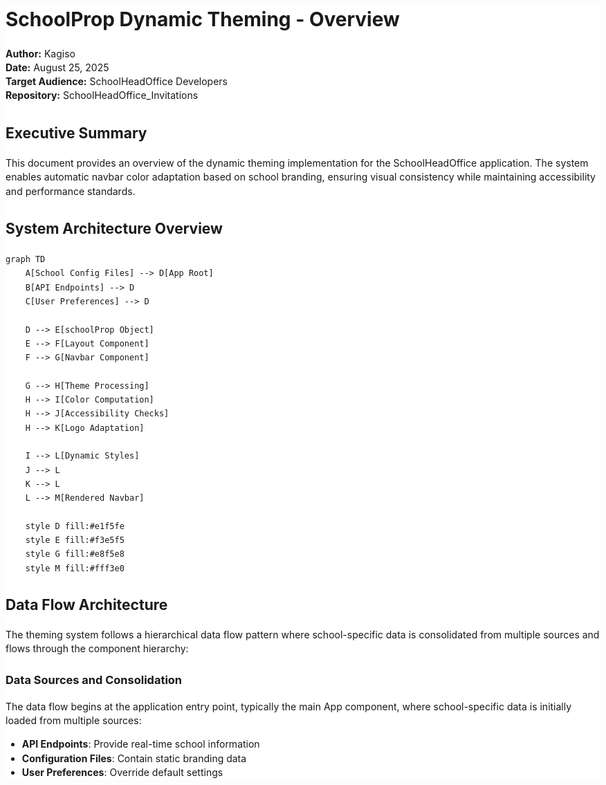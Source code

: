 # SchoolProp Dynamic Theming - Overview

**Author:** Kagiso  
**Date:** August 25, 2025  
**Target Audience:** SchoolHeadOffice Developers  
**Repository:** SchoolHeadOffice_Invitations

## Executive Summary

This document provides an overview of the dynamic theming implementation for the SchoolHeadOffice application. The system enables automatic navbar color adaptation based on school branding, ensuring visual consistency while maintaining accessibility and performance standards.

## System Architecture Overview

```mermaid
graph TD
    A[School Config Files] --> D[App Root]
    B[API Endpoints] --> D
    C[User Preferences] --> D
    
    D --> E[schoolProp Object]
    E --> F[Layout Component]
    F --> G[Navbar Component]
    
    G --> H[Theme Processing]
    H --> I[Color Computation]
    H --> J[Accessibility Checks]
    H --> K[Logo Adaptation]
    
    I --> L[Dynamic Styles]
    J --> L
    K --> L
    L --> M[Rendered Navbar]
    
    style D fill:#e1f5fe
    style E fill:#f3e5f5
    style G fill:#e8f5e8
    style M fill:#fff3e0
```

## Data Flow Architecture

The theming system follows a hierarchical data flow pattern where school-specific data is consolidated from multiple sources and flows through the component hierarchy:

### Data Sources and Consolidation

The data flow begins at the application entry point, typically the main App component, where school-specific data is initially loaded from multiple sources:
- **API Endpoints**: Provide real-time school information
- **Configuration Files**: Contain static branding data  
- **User Preferences**: Override default settings
